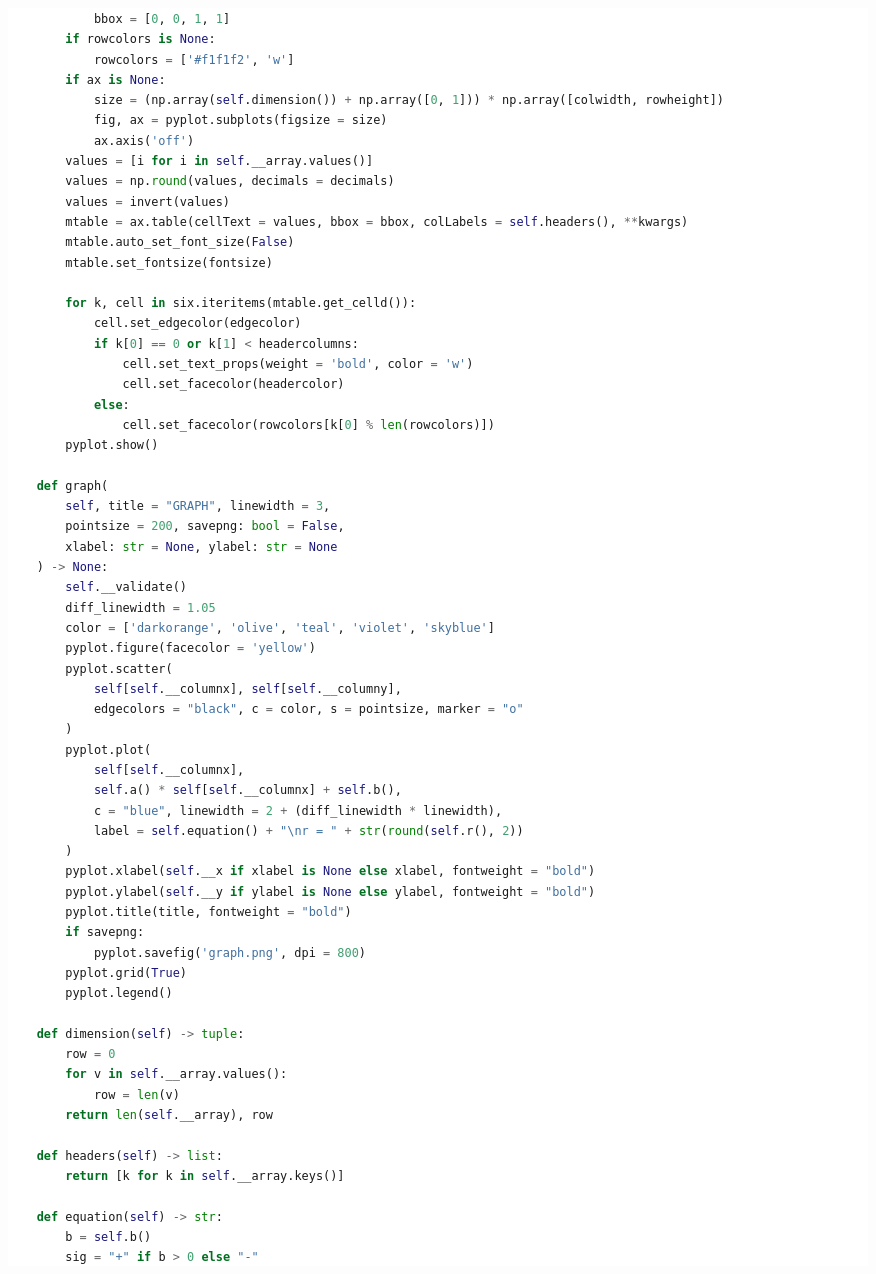 ```python
            bbox = [0, 0, 1, 1]
        if rowcolors is None:
            rowcolors = ['#f1f1f2', 'w']
        if ax is None:
            size = (np.array(self.dimension()) + np.array([0, 1])) * np.array([colwidth, rowheight])
            fig, ax = pyplot.subplots(figsize = size)
            ax.axis('off')
        values = [i for i in self.__array.values()]
        values = np.round(values, decimals = decimals)
        values = invert(values)
        mtable = ax.table(cellText = values, bbox = bbox, colLabels = self.headers(), **kwargs)
        mtable.auto_set_font_size(False)
        mtable.set_fontsize(fontsize)

        for k, cell in six.iteritems(mtable.get_celld()):
            cell.set_edgecolor(edgecolor)
            if k[0] == 0 or k[1] < headercolumns:
                cell.set_text_props(weight = 'bold', color = 'w')
                cell.set_facecolor(headercolor)
            else:
                cell.set_facecolor(rowcolors[k[0] % len(rowcolors)])
        pyplot.show()

    def graph(
        self, title = "GRAPH", linewidth = 3,
        pointsize = 200, savepng: bool = False,
        xlabel: str = None, ylabel: str = None
    ) -> None:
        self.__validate()
        diff_linewidth = 1.05
        color = ['darkorange', 'olive', 'teal', 'violet', 'skyblue']
        pyplot.figure(facecolor = 'yellow')
        pyplot.scatter(
            self[self.__columnx], self[self.__columny],
            edgecolors = "black", c = color, s = pointsize, marker = "o"
        )
        pyplot.plot(
            self[self.__columnx],
            self.a() * self[self.__columnx] + self.b(),
            c = "blue", linewidth = 2 + (diff_linewidth * linewidth),
            label = self.equation() + "\nr = " + str(round(self.r(), 2))
        )
        pyplot.xlabel(self.__x if xlabel is None else xlabel, fontweight = "bold")
        pyplot.ylabel(self.__y if ylabel is None else ylabel, fontweight = "bold")
        pyplot.title(title, fontweight = "bold")
        if savepng:
            pyplot.savefig('graph.png', dpi = 800)
        pyplot.grid(True)
        pyplot.legend()

    def dimension(self) -> tuple:
        row = 0
        for v in self.__array.values():
            row = len(v)
        return len(self.__array), row

    def headers(self) -> list:
        return [k for k in self.__array.keys()]

    def equation(self) -> str:
        b = self.b()
        sig = "+" if b > 0 else "-"
```